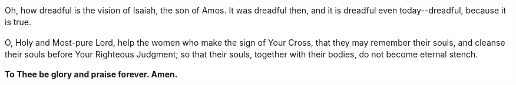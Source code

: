Oh, how dreadful is the vision of Isaiah, the son of Amos. It was dreadful then, and it is dreadful even today--dreadful, because it is true.

O, Holy and Most-pure Lord, help the women who make the sign of Your Cross, that they may remember their souls, and cleanse their souls before Your Righteous Judgment; so that their souls, together with their bodies, do not become eternal stench.

**To Thee be glory and praise forever. Amen.**

